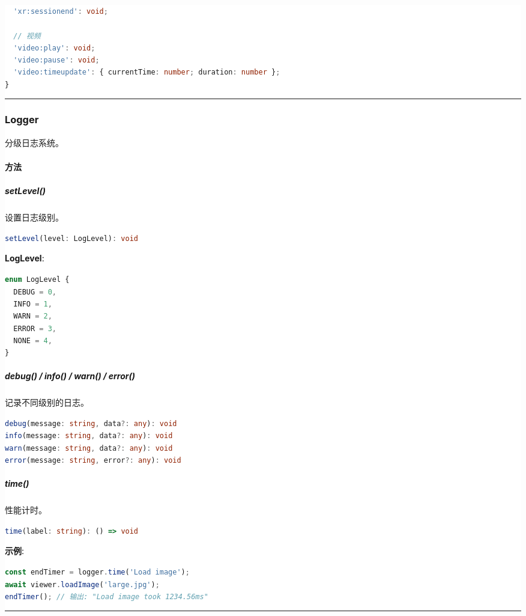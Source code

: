 ```typescript
  'xr:sessionend': void;
  
  // 视频
  'video:play': void;
  'video:pause': void;
  'video:timeupdate': { currentTime: number; duration: number };
}
```

---

### Logger

分级日志系统。

#### 方法

##### setLevel()
设置日志级别。

```typescript
setLevel(level: LogLevel): void
```

**LogLevel**:
```typescript
enum LogLevel {
  DEBUG = 0,
  INFO = 1,
  WARN = 2,
  ERROR = 3,
  NONE = 4,
}
```

##### debug() / info() / warn() / error()
记录不同级别的日志。

```typescript
debug(message: string, data?: any): void
info(message: string, data?: any): void
warn(message: string, data?: any): void
error(message: string, error?: any): void
```

##### time()
性能计时。

```typescript
time(label: string): () => void
```

**示例**:
```typescript
const endTimer = logger.time('Load image');
await viewer.loadImage('large.jpg');
endTimer(); // 输出: "Load image took 1234.56ms"
```

---